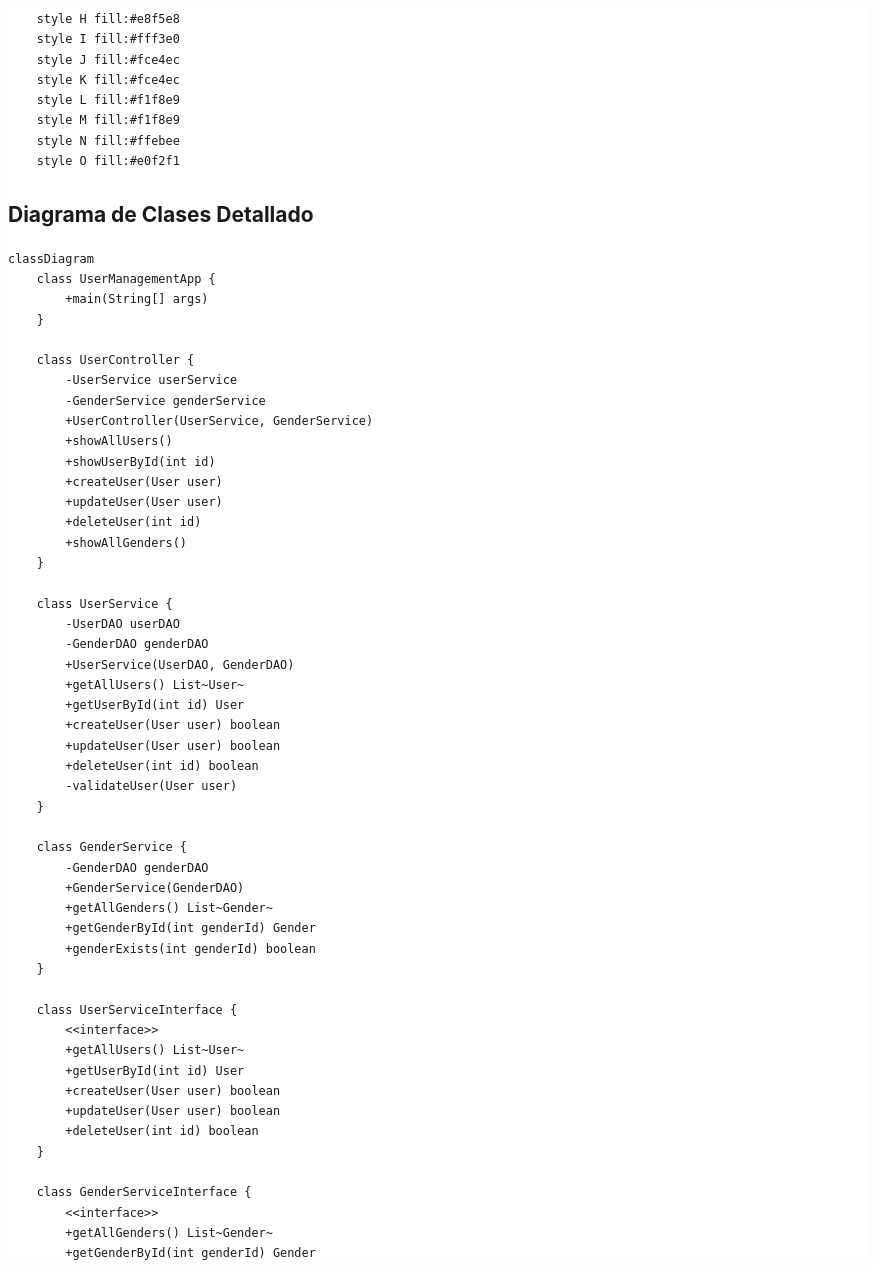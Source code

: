 ```mermaid
    style H fill:#e8f5e8
    style I fill:#fff3e0
    style J fill:#fce4ec
    style K fill:#fce4ec
    style L fill:#f1f8e9
    style M fill:#f1f8e9
    style N fill:#ffebee
    style O fill:#e0f2f1
```

## Diagrama de Clases Detallado

```mermaid
classDiagram
    class UserManagementApp {
        +main(String[] args)
    }
    
    class UserController {
        -UserService userService
        -GenderService genderService
        +UserController(UserService, GenderService)
        +showAllUsers()
        +showUserById(int id)
        +createUser(User user)
        +updateUser(User user)
        +deleteUser(int id)
        +showAllGenders()
    }
    
    class UserService {
        -UserDAO userDAO
        -GenderDAO genderDAO
        +UserService(UserDAO, GenderDAO)
        +getAllUsers() List~User~
        +getUserById(int id) User
        +createUser(User user) boolean
        +updateUser(User user) boolean
        +deleteUser(int id) boolean
        -validateUser(User user)
    }
    
    class GenderService {
        -GenderDAO genderDAO
        +GenderService(GenderDAO)
        +getAllGenders() List~Gender~
        +getGenderById(int genderId) Gender
        +genderExists(int genderId) boolean
    }
    
    class UserServiceInterface {
        <<interface>>
        +getAllUsers() List~User~
        +getUserById(int id) User
        +createUser(User user) boolean
        +updateUser(User user) boolean
        +deleteUser(int id) boolean
    }
    
    class GenderServiceInterface {
        <<interface>>
        +getAllGenders() List~Gender~
        +getGenderById(int genderId) Gender
```